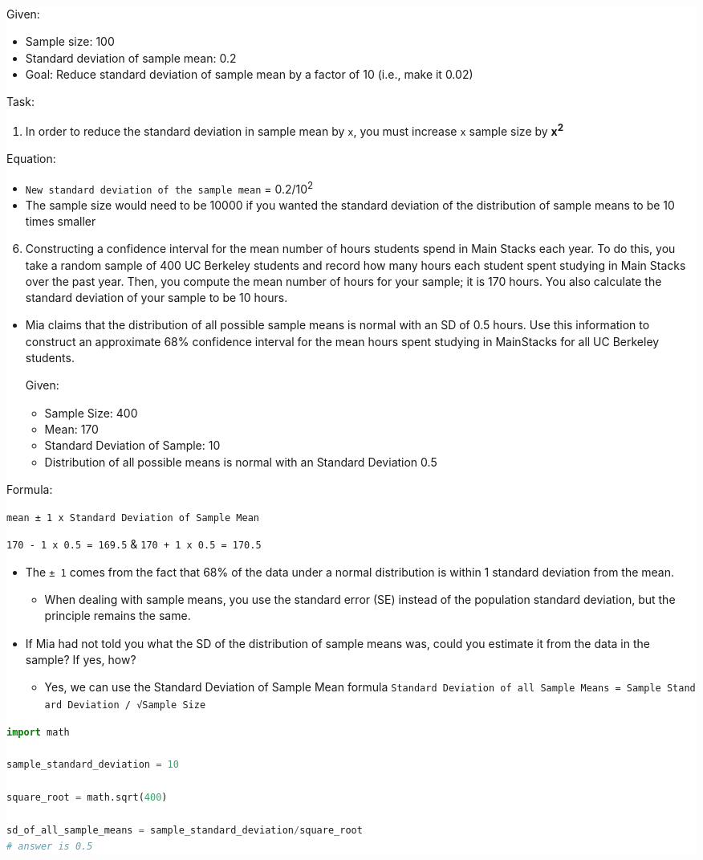 Given: 
- Sample size: 100 
- Standard deviation of sample mean: 0.2 
- Goal: Reduce standard deviation of sample mean by a factor of 10 (i.e., make it 0.02)

Task:
1. In order to reduce the standard deviation in sample mean by `x`, you must increase `x` sample size by **x<sup>2</sup>**

Equation: 
- `New standard deviation of the sample mean` = 0.2/10<sup>2</sup>
- The sample size would need to be 10000 if you wanted the standard deviation of the distribution of sample means to be 10 times smaller

6. Constructing a confidence interval for the mean number of hours students spend in Main Stacks each year. To do this, you take a random
sample of 400 UC Berkeley students and record how many hours each student spent studying in Main Stacks over the past year. Then, you compute the mean number of hours for your sample; it is 170 hours. You also calculate the standard deviation of your sample to be 10 hours.
    
- Mia claims that the distribution of all possible sample means is normal with an SD of 0.5 hours. Use this information to construct an approximate 68% confidence interval for the mean hours spent studying in MainStacks for all UC Berkeley students.

    Given: 
    - Sample Size: 400
    - Mean: 170 
    - Standard Deviation of Sample: 10
    - Distribution of all possible means is normal with an Standard Deviation 0.5 

Formula: 

`mean ± 1 x Standard Deviation of Sample Mean`
 
`170 - 1 x 0.5 = 169.5` & `170 + 1 x 0.5 = 170.5`
- The `± 1` comes from the fact that 68% of the data under a normal distribution is within 1 standard deviation from the mean.
    -  When dealing with sample means, you use the standard error (SE) instead of the population standard deviation, but the principle remains the same.

- If Mia had not told you what the SD of the distribution of sample means was, could you estimate it from the data in the sample? If yes, how?
    - Yes, we can use the Standard Deviation of Sample Mean formula 
`Standard Deviation of all Sample Means = Sample Standard Deviation / √Sample Size`

```python
import math

sample_standard_deviation = 10 

square_root = math.sqrt(400)

sd_of_all_sample_means = sample_standard_deviation/square_root 
# answer is 0.5 
```

